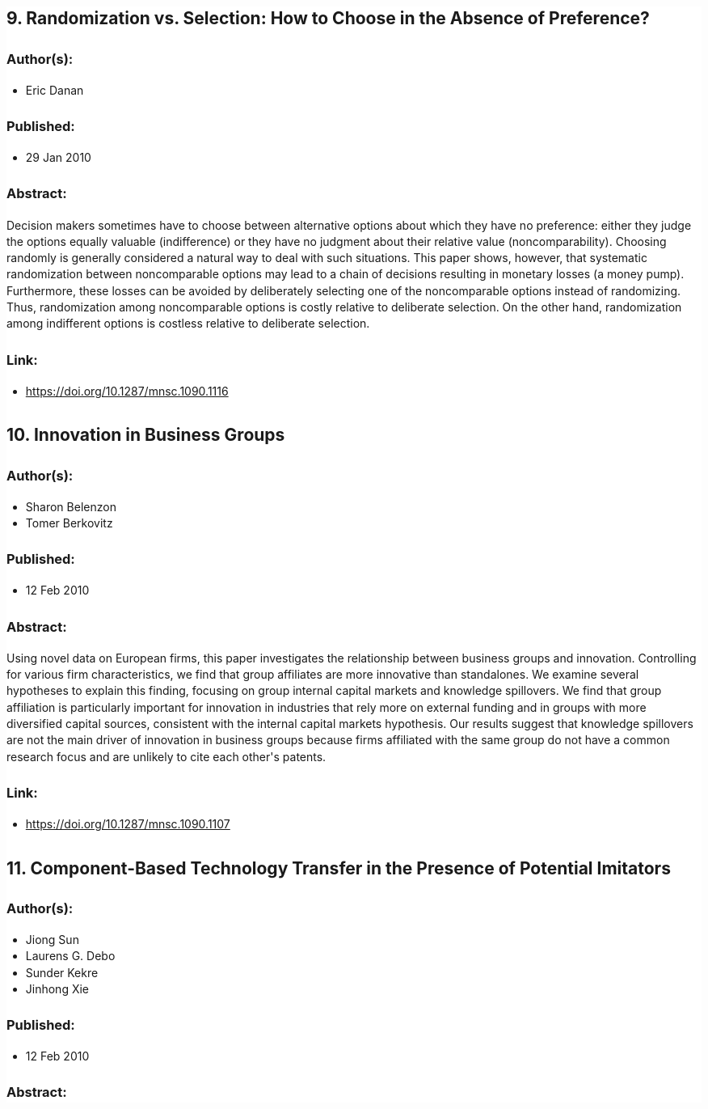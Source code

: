 ## 9. Randomization vs. Selection: How to Choose in the Absence of Preference?
### Author(s):
- Eric Danan
### Published:
- 29 Jan 2010
### Abstract:
Decision makers sometimes have to choose between alternative options about which they have no preference: either they judge the options equally valuable (indifference) or they have no judgment about their relative value (noncomparability). Choosing randomly is generally considered a natural way to deal with such situations. This paper shows, however, that systematic randomization between noncomparable options may lead to a chain of decisions resulting in monetary losses (a money pump). Furthermore, these losses can be avoided by deliberately selecting one of the noncomparable options instead of randomizing. Thus, randomization among noncomparable options is costly relative to deliberate selection. On the other hand, randomization among indifferent options is costless relative to deliberate selection.
### Link:
- https://doi.org/10.1287/mnsc.1090.1116

## 10. Innovation in Business Groups
### Author(s):
- Sharon Belenzon
- Tomer Berkovitz
### Published:
- 12 Feb 2010
### Abstract:
Using novel data on European firms, this paper investigates the relationship between business groups and innovation. Controlling for various firm characteristics, we find that group affiliates are more innovative than standalones. We examine several hypotheses to explain this finding, focusing on group internal capital markets and knowledge spillovers. We find that group affiliation is particularly important for innovation in industries that rely more on external funding and in groups with more diversified capital sources, consistent with the internal capital markets hypothesis. Our results suggest that knowledge spillovers are not the main driver of innovation in business groups because firms affiliated with the same group do not have a common research focus and are unlikely to cite each other's patents.
### Link:
- https://doi.org/10.1287/mnsc.1090.1107

## 11. Component-Based Technology Transfer in the Presence of Potential Imitators
### Author(s):
- Jiong Sun
- Laurens G. Debo
- Sunder Kekre
- Jinhong Xie
### Published:
- 12 Feb 2010
### Abstract: